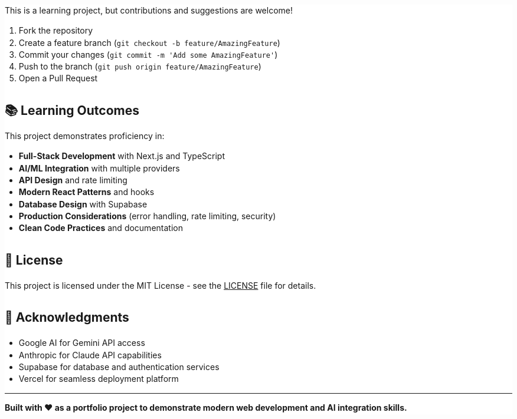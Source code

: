 This is a learning project, but contributions and suggestions are welcome!

1. Fork the repository
2. Create a feature branch (`git checkout -b feature/AmazingFeature`)
3. Commit your changes (`git commit -m 'Add some AmazingFeature'`)
4. Push to the branch (`git push origin feature/AmazingFeature`)
5. Open a Pull Request

## 📚 Learning Outcomes

This project demonstrates proficiency in:

- **Full-Stack Development** with Next.js and TypeScript
- **AI/ML Integration** with multiple providers
- **API Design** and rate limiting
- **Modern React Patterns** and hooks
- **Database Design** with Supabase
- **Production Considerations** (error handling, rate limiting, security)
- **Clean Code Practices** and documentation

## 📄 License

This project is licensed under the MIT License - see the [LICENSE](LICENSE) file for details.

## 🙏 Acknowledgments

- Google AI for Gemini API access
- Anthropic for Claude API capabilities
- Supabase for database and authentication services
- Vercel for seamless deployment platform

---

**Built with ❤️ as a portfolio project to demonstrate modern web development and AI integration skills.**
